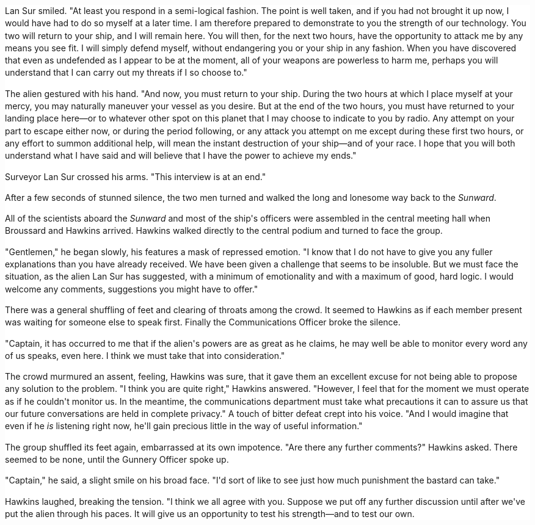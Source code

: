 Lan Sur smiled. "At least you respond in a semi-logical fashion. The point is well taken, and if you had not brought it up now, I would have had to do so myself at a later time. I am therefore prepared to demonstrate to you the strength of our technology. You two will return to your ship, and I will remain here. You will then, for the next two hours, have the opportunity to attack me by any means you see fit. I will simply defend myself, without endangering you or your ship in any fashion. When you have discovered that even as undefended as I appear to be at the moment, all of your weapons are powerless to harm me, perhaps you will understand that I can carry out my threats if I so choose to."

The alien gestured with his hand. "And now, you must return to your ship. During the two hours at which I place myself at your mercy, you may naturally maneuver your vessel as you desire. But at the end of the two hours, you must have returned to your landing place here—or to whatever other spot on this planet that I may choose to indicate to you by radio. Any attempt on your part to escape either now, or during the period following, or any attack you attempt on me except during these first two hours, or any effort to summon additional help, will mean the instant destruction of your ship—and of your race. I hope that you will both understand what I have said and will believe that I have the power to achieve my ends."

Surveyor Lan Sur crossed his arms. "This interview is at an end."

After a few seconds of stunned silence, the two men turned and walked the long and lonesome way back to the _Sunward_.

All of the scientists aboard the _Sunward_ and most of the ship's officers were assembled in the central meeting hall when Broussard and Hawkins arrived. Hawkins walked directly to the central podium and turned to face the group.

"Gentlemen," he began slowly, his features a mask of repressed emotion. "I know that I do not have to give you any fuller explanations than you have already received. We have been given a challenge that seems to be insoluble. But we must face the situation, as the alien Lan Sur has suggested, with a minimum of emotionality and with a maximum of good, hard logic. I would welcome any comments, suggestions you might have to offer."

There was a general shuffling of feet and clearing of throats among the crowd. It seemed to Hawkins as if each member present was waiting for someone else to speak first. Finally the Communications Officer broke the silence.

"Captain, it has occurred to me that if the alien's powers are as great as he claims, he may well be able to monitor every word any of us speaks, even here. I think we must take that into consideration."

The crowd murmured an assent, feeling, Hawkins was sure, that it gave them an excellent excuse for not being able to propose any solution to the problem. "I think you are quite right," Hawkins answered. "However, I feel that for the moment we must operate as if he couldn't monitor us. In the meantime, the communications department must take what precautions it can to assure us that our future conversations are held in complete privacy." A touch of bitter defeat crept into his voice. "And I would imagine that even if he _is_ listening right now, he'll gain precious little in the way of useful information."

The group shuffled its feet again, embarrassed at its own impotence. "Are there any further comments?" Hawkins asked. There seemed to be none, until the Gunnery Officer spoke up.

"Captain," he said, a slight smile on his broad face. "I'd sort of like to see just how much punishment the bastard can take."

Hawkins laughed, breaking the tension. "I think we all agree with you. Suppose we put off any further discussion until after we've put the alien through his paces. It will give us an opportunity to test his strength—and to test our own.
